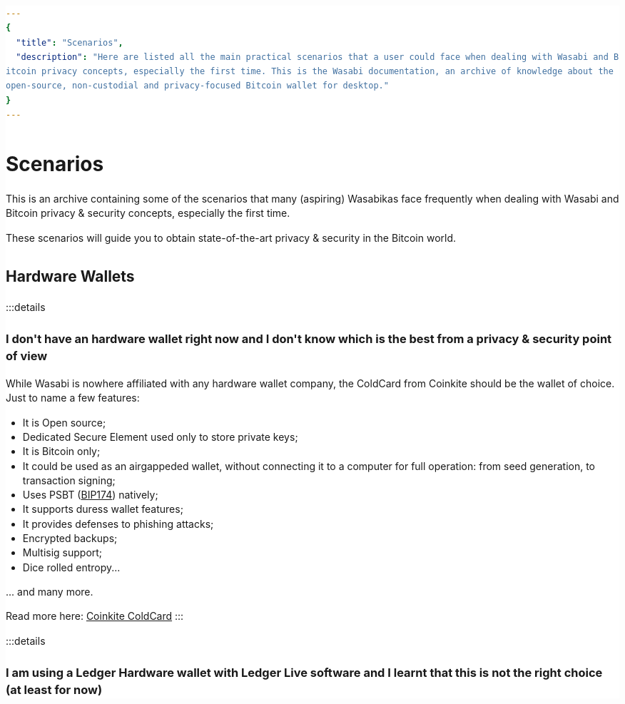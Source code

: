 ```yaml
---
{
  "title": "Scenarios",
  "description": "Here are listed all the main practical scenarios that a user could face when dealing with Wasabi and Bitcoin privacy concepts, especially the first time. This is the Wasabi documentation, an archive of knowledge about the open-source, non-custodial and privacy-focused Bitcoin wallet for desktop."
}
---
```


# Scenarios

This is an archive containing some of the scenarios that many (aspiring) Wasabikas face frequently when dealing with Wasabi and Bitcoin privacy & security concepts, especially the first time.

These scenarios will guide you to obtain state-of-the-art privacy & security in the Bitcoin world.


## Hardware Wallets

:::details
### I don't have an hardware wallet right now and I don't know which is the best from a privacy & security point of view

While Wasabi is nowhere affiliated with any hardware wallet company, the ColdCard from Coinkite should be the wallet of choice.
Just to name a few features:
- It is Open source;
- Dedicated Secure Element used only to store private keys;
- It is Bitcoin only;
- It could be used as an airgappeded wallet, without connecting it to a computer for full operation: from seed generation, to transaction signing;
- Uses PSBT ([BIP174](https://github.com/bitcoin/bips/blob/master/bip-0174.mediawiki)) natively;
- It supports duress wallet features;
- It provides defenses to phishing attacks;
- Encrypted backups;
- Multisig support;
- Dice rolled entropy...

... and many more.

Read more here: [Coinkite ColdCard](https://coldcardwallet.com/)
:::

:::details
### I am using a Ledger Hardware wallet with Ledger Live software and I learnt that this is not the right choice (at least for now)
